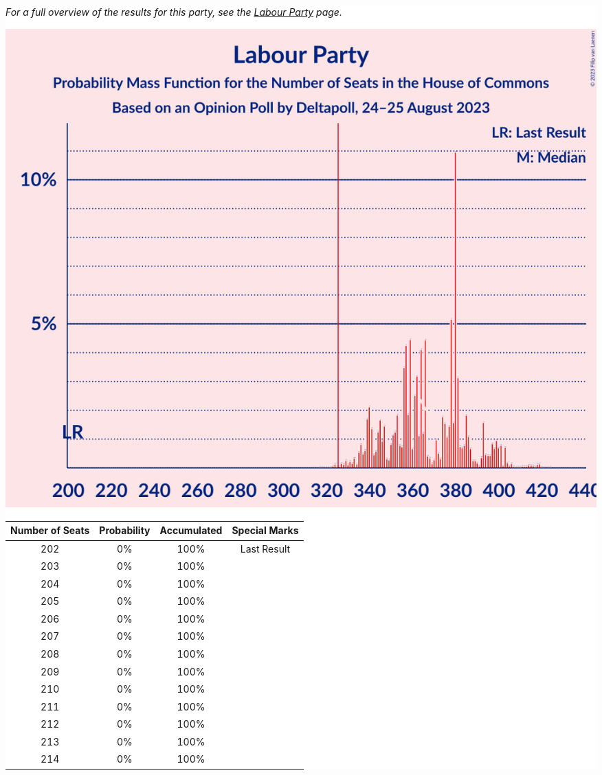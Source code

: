 *For a full overview of the results for this party, see the [Labour Party](party-labourparty.html) page.*

![Graph with seats probability mass function not yet produced](2023-08-25-Deltapoll-seats-pmf-labourparty.png "Seats Probability Mass Function")

| Number of Seats | Probability | Accumulated | Special Marks |
|:---------------:|:-----------:|:-----------:|:-------------:|
| 202 | 0% | 100% | Last Result |
| 203 | 0% | 100% |  |
| 204 | 0% | 100% |  |
| 205 | 0% | 100% |  |
| 206 | 0% | 100% |  |
| 207 | 0% | 100% |  |
| 208 | 0% | 100% |  |
| 209 | 0% | 100% |  |
| 210 | 0% | 100% |  |
| 211 | 0% | 100% |  |
| 212 | 0% | 100% |  |
| 213 | 0% | 100% |  |
| 214 | 0% | 100% |  |